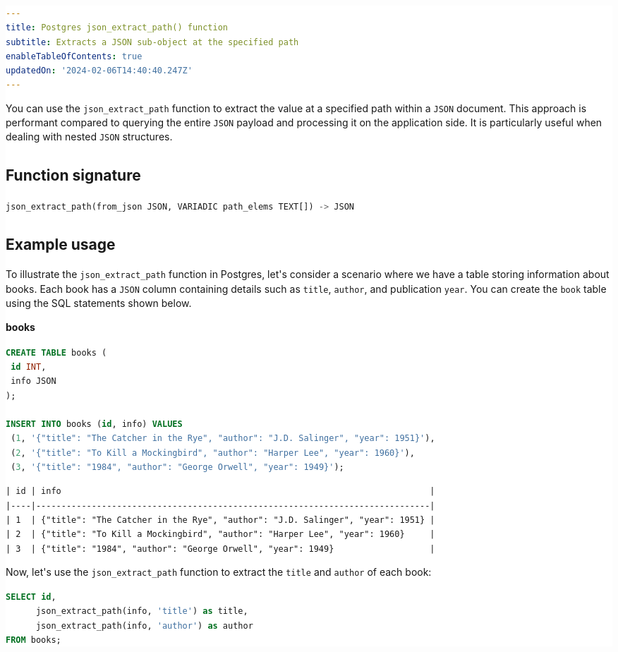 ```yaml
---
title: Postgres json_extract_path() function
subtitle: Extracts a JSON sub-object at the specified path
enableTableOfContents: true
updatedOn: '2024-02-06T14:40:40.247Z'
---
```


You can use the `json_extract_path` function to extract the value at a specified path within a `JSON` document. This approach is performant compared to querying the entire `JSON` payload and processing it on the application side. It is particularly useful when dealing with nested `JSON` structures.

<CTA />

## Function signature

```sql
json_extract_path(from_json JSON, VARIADIC path_elems TEXT[]) -> JSON
```

## Example usage

To illustrate the `json_extract_path` function in Postgres, let's consider a scenario where we have a table storing information about books. Each book has a `JSON` column containing details such as `title`, `author`, and publication `year`. You can create the `book` table using the SQL statements shown below.

**books**

```sql
CREATE TABLE books (
 id INT,
 info JSON
);

INSERT INTO books (id, info) VALUES
 (1, '{"title": "The Catcher in the Rye", "author": "J.D. Salinger", "year": 1951}'),
 (2, '{"title": "To Kill a Mockingbird", "author": "Harper Lee", "year": 1960}'),
 (3, '{"title": "1984", "author": "George Orwell", "year": 1949}');
```

```text
| id | info                                                                         |
|----|------------------------------------------------------------------------------|
| 1  | {"title": "The Catcher in the Rye", "author": "J.D. Salinger", "year": 1951} |
| 2  | {"title": "To Kill a Mockingbird", "author": "Harper Lee", "year": 1960}     |
| 3  | {"title": "1984", "author": "George Orwell", "year": 1949}                   |
```

Now, let's use the `json_extract_path` function to extract the `title` and `author` of each book:

```sql
SELECT id,
      json_extract_path(info, 'title') as title,
      json_extract_path(info, 'author') as author
FROM books;
```
